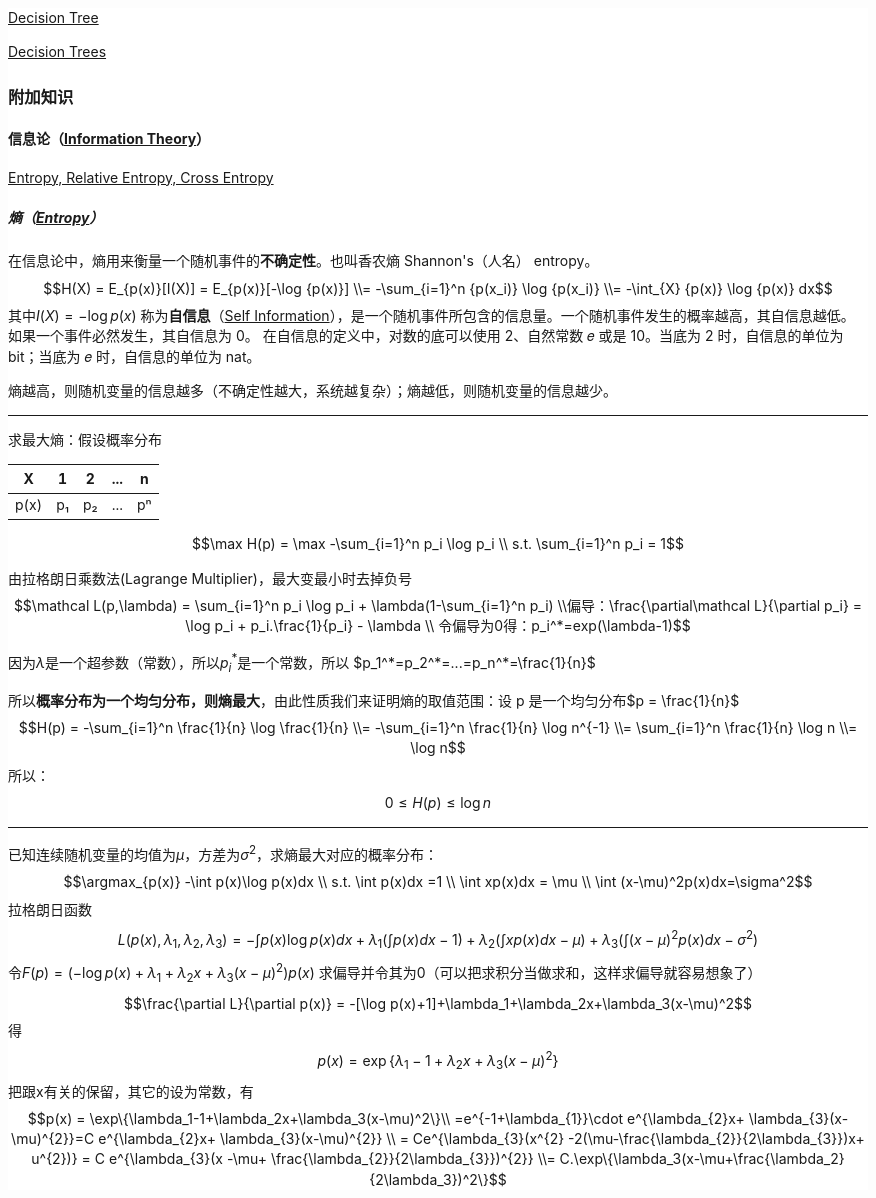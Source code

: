 [Decision Tree](https://webdocs.cs.ualberta.ca/~rgreiner/C-466/SLIDES/14.4-DecisionTree.pdf)

[Decision Trees](https://courses.cs.washington.edu/courses/csep546/16sp/slides/dtrees.pdf)

### 附加知识

#### 信息论（[Information Theory](https://en.jinzhao.wiki/wiki/Information_theory)）

[Entropy, Relative Entropy, Cross Entropy](https://iitg.ac.in/cseweb/osint/slides/Anasua_Entropy.pdf)

##### 熵（[Entropy](<https://en.jinzhao.wiki/wiki/Entropy_(information_theory)>)）

在信息论中，熵用来衡量一个随机事件的**不确定性**。也叫香农熵 Shannon's（人名） entropy。
$$H(X) = E_{p(x)}[I(X)] = E_{p(x)}[-\log {p(x)}] \\= -\sum_{i=1}^n {p(x_i)} \log {p(x_i)} \\= -\int_{X} {p(x)} \log {p(x)} dx$$
其中$I(X) = -\log {p(x)}$ 称为**自信息**（[Self Information](https://en.jinzhao.wiki/wiki/Information_content)），是一个随机事件所包含的信息量。一个随机事件发生的概率越高，其自信息越低。如果一个事件必然发生，其自信息为 0。
在自信息的定义中，对数的底可以使用 2、自然常数 𝑒 或是 10。当底为 2 时，自信息的单位为 bit；当底为 𝑒 时，自信息的单位为 nat。

熵越高，则随机变量的信息越多（不确定性越大，系统越复杂）；熵越低，则随机变量的信息越少。

---
求最大熵：假设概率分布

| X    | 1   | 2   | ... | n   |
| ---- | --- | --- | --- | --- |
| p(x) | p₁  | p₂  | ... | pⁿ  |

$$\max H(p) = \max -\sum_{i=1}^n p_i \log p_i \\ s.t. \sum_{i=1}^n p_i = 1$$

由拉格朗日乘数法(Lagrange Multiplier)，最大变最小时去掉负号
$$\mathcal L(p,\lambda) = \sum_{i=1}^n p_i \log p_i + \lambda(1-\sum_{i=1}^n p_i) \\偏导：\frac{\partial\mathcal L}{\partial p_i} = \log p_i + p_i.\frac{1}{p_i} - \lambda \\ 令偏导为0得：p_i^*=exp(\lambda-1)$$

因为$\lambda$是一个超参数（常数），所以$p_i^*$是一个常数，所以 $p_1^*=p_2^*=...=p_n^*=\frac{1}{n}$

所以**概率分布为一个均匀分布，则熵最大**，由此性质我们来证明熵的取值范围：设 p 是一个均匀分布$p = \frac{1}{n}$
$$H(p) = -\sum_{i=1}^n \frac{1}{n} \log \frac{1}{n} \\= -\sum_{i=1}^n \frac{1}{n} \log n^{-1} \\= \sum_{i=1}^n \frac{1}{n} \log n \\= \log n$$
所以：$$0 \leq H(p) \leq \log n$$

---
已知连续随机变量的均值为$\mu$，方差为$\sigma^2$，求熵最大对应的概率分布：
$$\argmax_{p(x)} -\int p(x)\log p(x)dx \\ s.t. \int p(x)dx =1 \\ \int xp(x)dx = \mu \\ \int (x-\mu)^2p(x)dx=\sigma^2$$
拉格朗日函数
$$L(p(x),\lambda_1,\lambda_2,\lambda_3) = -\int p(x)\log p(x)dx +\lambda_1(\int p(x)dx - 1)+\lambda_2(\int xp(x)dx - \mu) +\lambda_3(\int (x-\mu)^2p(x)dx - \sigma^2)$$
令$F(p)=(-\log p(x) + \lambda_{1} +\lambda_{2}x+ \lambda_{3}(x-\mu)^{2})p(x)$
求偏导并令其为0（可以把求积分当做求和，这样求偏导就容易想象了）
$$\frac{\partial L}{\partial p(x)} = -[\log p(x)+1]+\lambda_1+\lambda_2x+\lambda_3(x-\mu)^2$$
得
$$p(x) = \exp\{\lambda_1-1+\lambda_2x+\lambda_3(x-\mu)^2\}$$
把跟x有关的保留，其它的设为常数，有
$$p(x) = \exp\{\lambda_1-1+\lambda_2x+\lambda_3(x-\mu)^2\}\\ =e^{-1+\lambda_{1}}\cdot e^{\lambda_{2}x+ \lambda_{3}(x-\mu)^{2}}=C e^{\lambda_{2}x+ \lambda_{3}(x-\mu)^{2}} \\ = Ce^{\lambda_{3}(x^{2} -2(\mu-\frac{\lambda_{2}}{2\lambda_{3}})x+ u^{2})} = C e^{\lambda_{3}(x -\mu+ \frac{\lambda_{2}}{2\lambda_{3}})^{2}} \\= C.\exp\{\lambda_3(x-\mu+\frac{\lambda_2}{2\lambda_3})^2\}$$
